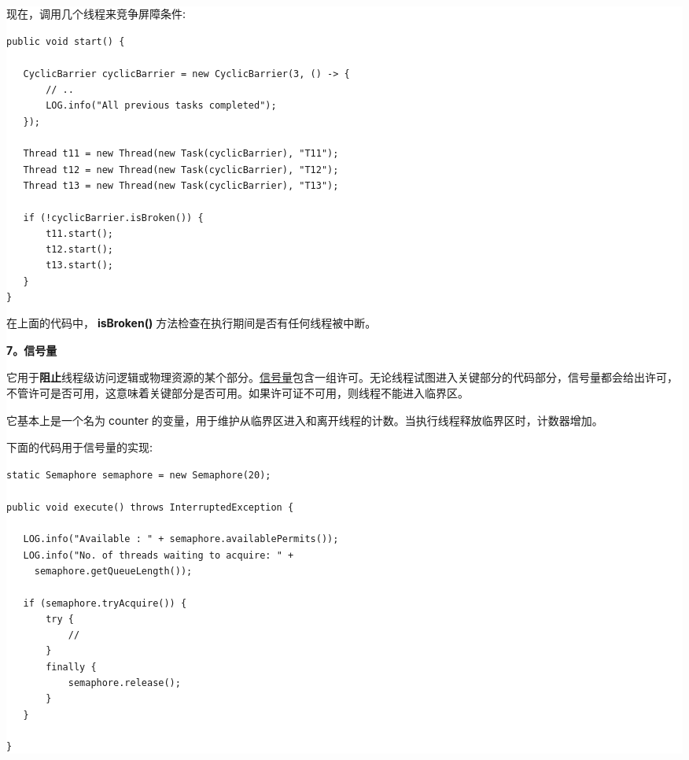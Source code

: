 现在，调用几个线程来竞争屏障条件:

```
public void start() {

   CyclicBarrier cyclicBarrier = new CyclicBarrier(3, () -> {
       // ..
       LOG.info("All previous tasks completed");
   });

   Thread t11 = new Thread(new Task(cyclicBarrier), "T11");
   Thread t12 = new Thread(new Task(cyclicBarrier), "T12");
   Thread t13 = new Thread(new Task(cyclicBarrier), "T13");

   if (!cyclicBarrier.isBroken()) {
       t11.start();
       t12.start();
       t13.start();
   }
}
```

在上面的代码中， **isBroken()** 方法检查在执行期间是否有任何线程被中断。

**7。信号量**

它用于**阻止**线程级访问逻辑或物理资源的某个部分。[信号量](https://www.google.com/url?client=internal-element-cse&cx=009682134359037907028:tj6eafkv_be&q=https://www.geeksforgeeks.org/semaphore-in-java/&sa=U&ved=2ahUKEwjMh8nJmdzsAhXXH7cAHQ6CBPUQFjACegQICBAC&usg=AOvVaw0f4I6184vxtsy9oaE5hdEV)包含一组许可。无论线程试图进入关键部分的代码部分，信号量都会给出许可，不管许可是否可用，这意味着关键部分是否可用。如果许可证不可用，则线程不能进入临界区。

它基本上是一个名为 counter 的变量，用于维护从临界区进入和离开线程的计数。当执行线程释放临界区时，计数器增加。

下面的代码用于信号量的实现:

```
static Semaphore semaphore = new Semaphore(20);

public void execute() throws InterruptedException {

   LOG.info("Available : " + semaphore.availablePermits());
   LOG.info("No. of threads waiting to acquire: " +
     semaphore.getQueueLength());

   if (semaphore.tryAcquire()) {
       try {
           // 
       }
       finally {
           semaphore.release();
       }
   }

}
```
